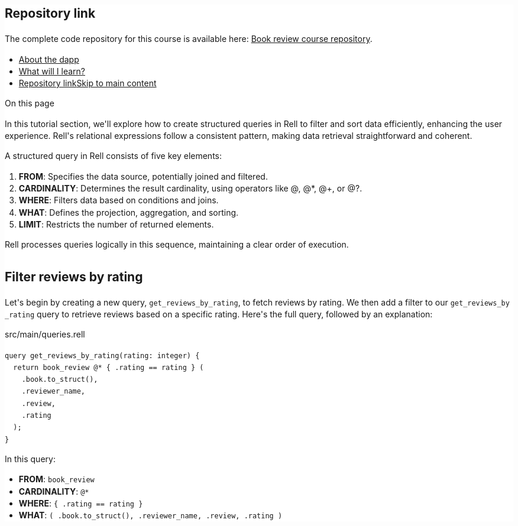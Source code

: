 ## Repository link [​](\#repository-link "Direct link to Repository link")

The complete code repository for this course is available here:
[Book review course repository](https://bitbucket.org/chromawallet/book-course).

- [About the dapp](#about-the-dapp)
- [What will I learn?](#what-will-i-learn)
- [Repository link](#repository-link)[Skip to main content](#__docusaurus_skipToContent_fallback)

On this page

In this tutorial section, we'll explore how to create structured queries in Rell to filter and sort data efficiently,
enhancing the user experience. Rell's relational expressions follow a consistent pattern, making data retrieval
straightforward and coherent.

A structured query in Rell consists of five key elements:

1. **FROM**: Specifies the data source, potentially joined and filtered.
2. **CARDINALITY**: Determines the result cardinality, using operators like @, @\*, @+, or @?.
3. **WHERE**: Filters data based on conditions and joins.
4. **WHAT**: Defines the projection, aggregation, and sorting.
5. **LIMIT**: Restricts the number of returned elements.

Rell processes queries logically in this sequence, maintaining a clear order of execution.

## Filter reviews by rating [​](\#filter-reviews-by-rating "Direct link to Filter reviews by rating")

Let's begin by creating a new query, `get_reviews_by_rating`, to fetch reviews by rating. We then add a filter to our
`get_reviews_by_rating` query to retrieve reviews based on a specific rating. Here's the full query, followed by an
explanation:

src/main/queries.rell

```codeBlockLines_e6Vv
query get_reviews_by_rating(rating: integer) {
  return book_review @* { .rating == rating } (
    .book.to_struct(),
    .reviewer_name,
    .review,
    .rating
  );
}

```

In this query:

- **FROM**: `book_review`
- **CARDINALITY**: `@*`
- **WHERE**: `{ .rating == rating }`
- **WHAT**: `( .book.to_struct(), .reviewer_name, .review, .rating )`
